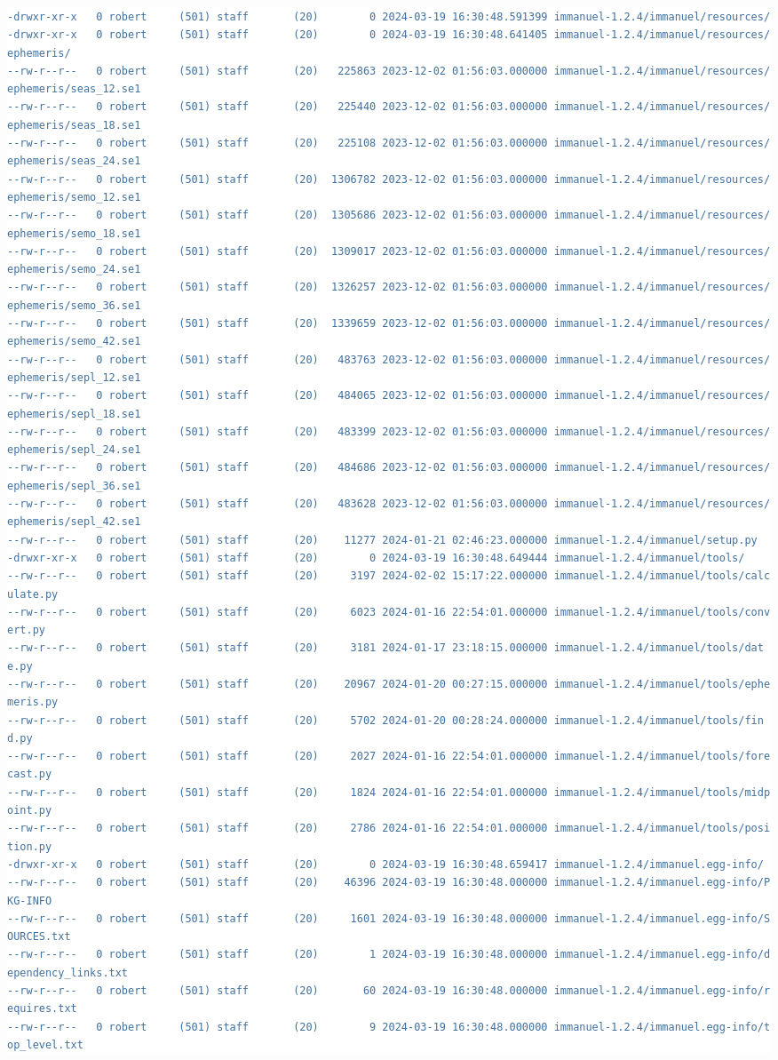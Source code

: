 ```diff
-drwxr-xr-x   0 robert     (501) staff       (20)        0 2024-03-19 16:30:48.591399 immanuel-1.2.4/immanuel/resources/
-drwxr-xr-x   0 robert     (501) staff       (20)        0 2024-03-19 16:30:48.641405 immanuel-1.2.4/immanuel/resources/ephemeris/
--rw-r--r--   0 robert     (501) staff       (20)   225863 2023-12-02 01:56:03.000000 immanuel-1.2.4/immanuel/resources/ephemeris/seas_12.se1
--rw-r--r--   0 robert     (501) staff       (20)   225440 2023-12-02 01:56:03.000000 immanuel-1.2.4/immanuel/resources/ephemeris/seas_18.se1
--rw-r--r--   0 robert     (501) staff       (20)   225108 2023-12-02 01:56:03.000000 immanuel-1.2.4/immanuel/resources/ephemeris/seas_24.se1
--rw-r--r--   0 robert     (501) staff       (20)  1306782 2023-12-02 01:56:03.000000 immanuel-1.2.4/immanuel/resources/ephemeris/semo_12.se1
--rw-r--r--   0 robert     (501) staff       (20)  1305686 2023-12-02 01:56:03.000000 immanuel-1.2.4/immanuel/resources/ephemeris/semo_18.se1
--rw-r--r--   0 robert     (501) staff       (20)  1309017 2023-12-02 01:56:03.000000 immanuel-1.2.4/immanuel/resources/ephemeris/semo_24.se1
--rw-r--r--   0 robert     (501) staff       (20)  1326257 2023-12-02 01:56:03.000000 immanuel-1.2.4/immanuel/resources/ephemeris/semo_36.se1
--rw-r--r--   0 robert     (501) staff       (20)  1339659 2023-12-02 01:56:03.000000 immanuel-1.2.4/immanuel/resources/ephemeris/semo_42.se1
--rw-r--r--   0 robert     (501) staff       (20)   483763 2023-12-02 01:56:03.000000 immanuel-1.2.4/immanuel/resources/ephemeris/sepl_12.se1
--rw-r--r--   0 robert     (501) staff       (20)   484065 2023-12-02 01:56:03.000000 immanuel-1.2.4/immanuel/resources/ephemeris/sepl_18.se1
--rw-r--r--   0 robert     (501) staff       (20)   483399 2023-12-02 01:56:03.000000 immanuel-1.2.4/immanuel/resources/ephemeris/sepl_24.se1
--rw-r--r--   0 robert     (501) staff       (20)   484686 2023-12-02 01:56:03.000000 immanuel-1.2.4/immanuel/resources/ephemeris/sepl_36.se1
--rw-r--r--   0 robert     (501) staff       (20)   483628 2023-12-02 01:56:03.000000 immanuel-1.2.4/immanuel/resources/ephemeris/sepl_42.se1
--rw-r--r--   0 robert     (501) staff       (20)    11277 2024-01-21 02:46:23.000000 immanuel-1.2.4/immanuel/setup.py
-drwxr-xr-x   0 robert     (501) staff       (20)        0 2024-03-19 16:30:48.649444 immanuel-1.2.4/immanuel/tools/
--rw-r--r--   0 robert     (501) staff       (20)     3197 2024-02-02 15:17:22.000000 immanuel-1.2.4/immanuel/tools/calculate.py
--rw-r--r--   0 robert     (501) staff       (20)     6023 2024-01-16 22:54:01.000000 immanuel-1.2.4/immanuel/tools/convert.py
--rw-r--r--   0 robert     (501) staff       (20)     3181 2024-01-17 23:18:15.000000 immanuel-1.2.4/immanuel/tools/date.py
--rw-r--r--   0 robert     (501) staff       (20)    20967 2024-01-20 00:27:15.000000 immanuel-1.2.4/immanuel/tools/ephemeris.py
--rw-r--r--   0 robert     (501) staff       (20)     5702 2024-01-20 00:28:24.000000 immanuel-1.2.4/immanuel/tools/find.py
--rw-r--r--   0 robert     (501) staff       (20)     2027 2024-01-16 22:54:01.000000 immanuel-1.2.4/immanuel/tools/forecast.py
--rw-r--r--   0 robert     (501) staff       (20)     1824 2024-01-16 22:54:01.000000 immanuel-1.2.4/immanuel/tools/midpoint.py
--rw-r--r--   0 robert     (501) staff       (20)     2786 2024-01-16 22:54:01.000000 immanuel-1.2.4/immanuel/tools/position.py
-drwxr-xr-x   0 robert     (501) staff       (20)        0 2024-03-19 16:30:48.659417 immanuel-1.2.4/immanuel.egg-info/
--rw-r--r--   0 robert     (501) staff       (20)    46396 2024-03-19 16:30:48.000000 immanuel-1.2.4/immanuel.egg-info/PKG-INFO
--rw-r--r--   0 robert     (501) staff       (20)     1601 2024-03-19 16:30:48.000000 immanuel-1.2.4/immanuel.egg-info/SOURCES.txt
--rw-r--r--   0 robert     (501) staff       (20)        1 2024-03-19 16:30:48.000000 immanuel-1.2.4/immanuel.egg-info/dependency_links.txt
--rw-r--r--   0 robert     (501) staff       (20)       60 2024-03-19 16:30:48.000000 immanuel-1.2.4/immanuel.egg-info/requires.txt
--rw-r--r--   0 robert     (501) staff       (20)        9 2024-03-19 16:30:48.000000 immanuel-1.2.4/immanuel.egg-info/top_level.txt
```